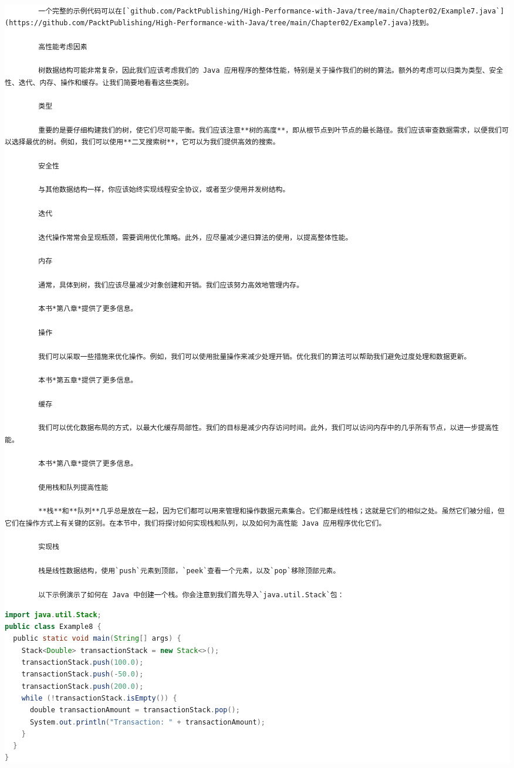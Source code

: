             一个完整的示例代码可以在[`github.com/PacktPublishing/High-Performance-with-Java/tree/main/Chapter02/Example7.java`](https://github.com/PacktPublishing/High-Performance-with-Java/tree/main/Chapter02/Example7.java)找到。

            高性能考虑因素

            树数据结构可能非常复杂，因此我们应该考虑我们的 Java 应用程序的整体性能，特别是关于操作我们的树的算法。额外的考虑可以归类为类型、安全性、迭代、内存、操作和缓存。让我们简要地看看这些类别。

            类型

            重要的是要仔细构建我们的树，使它们尽可能平衡。我们应该注意**树的高度**，即从根节点到叶节点的最长路径。我们应该审查数据需求，以便我们可以选择最优的树。例如，我们可以使用**二叉搜索树**，它可以为我们提供高效的搜索。

            安全性

            与其他数据结构一样，你应该始终实现线程安全协议，或者至少使用并发树结构。

            迭代

            迭代操作常常会呈现瓶颈，需要调用优化策略。此外，应尽量减少递归算法的使用，以提高整体性能。

            内存

            通常，具体到树，我们应该尽量减少对象创建和开销。我们应该努力高效地管理内存。

            本书*第八章*提供了更多信息。

            操作

            我们可以采取一些措施来优化操作。例如，我们可以使用批量操作来减少处理开销。优化我们的算法可以帮助我们避免过度处理和数据更新。

            本书*第五章*提供了更多信息。

            缓存

            我们可以优化数据布局的方式，以最大化缓存局部性。我们的目标是减少内存访问时间。此外，我们可以访问内存中的几乎所有节点，以进一步提高性能。

            本书*第八章*提供了更多信息。

            使用栈和队列提高性能

            **栈**和**队列**几乎总是放在一起，因为它们都可以用来管理和操作数据元素集合。它们都是线性栈；这就是它们的相似之处。虽然它们被分组，但它们在操作方式上有关键的区别。在本节中，我们将探讨如何实现栈和队列，以及如何为高性能 Java 应用程序优化它们。

            实现栈

            栈是线性数据结构，使用`push`元素到顶部，`peek`查看一个元素，以及`pop`移除顶部元素。

            以下示例演示了如何在 Java 中创建一个栈。你会注意到我们首先导入`java.util.Stack`包：

```java
import java.util.Stack;
public class Example8 {
  public static void main(String[] args) {
    Stack<Double> transactionStack = new Stack<>();
    transactionStack.push(100.0);
    transactionStack.push(-50.0);
    transactionStack.push(200.0);
    while (!transactionStack.isEmpty()) {
      double transactionAmount = transactionStack.pop();
      System.out.println("Transaction: " + transactionAmount);
    }
  }
}
```
